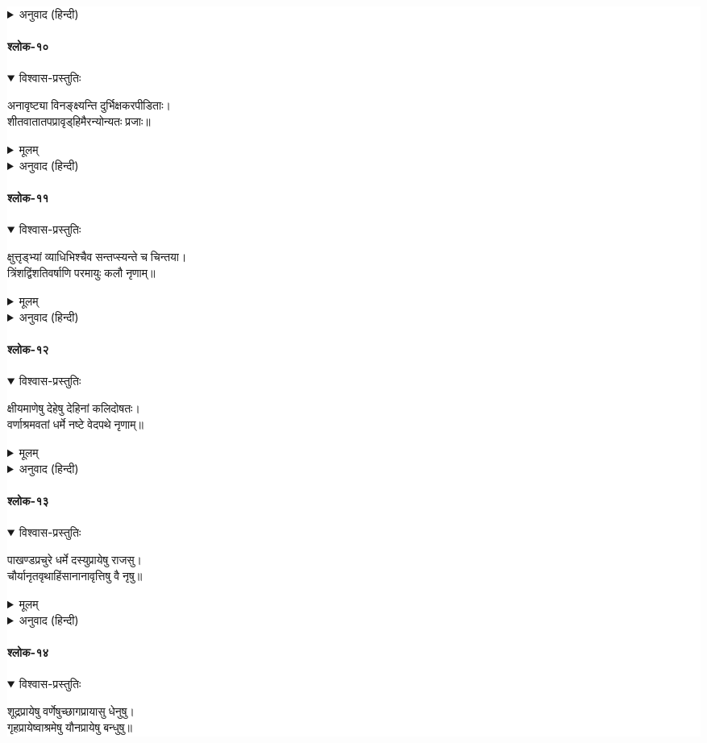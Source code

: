 <details><summary>अनुवाद (हिन्दी)</summary></details>

#### श्लोक-१०


<details open><summary>विश्वास-प्रस्तुतिः</summary>

अनावृष्ट्या विनङ्क्ष्यन्ति दुर्भिक्षकरपीडिताः।  
शीतवातातपप्रावृड्‍‍हिमैरन्योन्यतः प्रजाः॥
</details>

<details><summary>मूलम्</summary></details>

<details><summary>अनुवाद (हिन्दी)</summary></details>

#### श्लोक-११


<details open><summary>विश्वास-प्रस्तुतिः</summary>

क्षुत्तृड्भ्यां व्याधिभिश्चैव सन्तप्स्यन्ते च चिन्तया।  
त्रिंशद्विंशतिवर्षाणि परमायुः कलौ नृणाम्॥
</details>

<details><summary>मूलम्</summary></details>

<details><summary>अनुवाद (हिन्दी)</summary></details>

#### श्लोक-१२


<details open><summary>विश्वास-प्रस्तुतिः</summary>

क्षीयमाणेषु देहेषु देहिनां कलिदोषतः।  
वर्णाश्रमवतां धर्मे नष्टे वेदपथे नृणाम्॥
</details>

<details><summary>मूलम्</summary></details>

<details><summary>अनुवाद (हिन्दी)</summary></details>

#### श्लोक-१३


<details open><summary>विश्वास-प्रस्तुतिः</summary>

पाखण्डप्रचुरे धर्मे दस्युप्रायेषु राजसु।  
चौर्यानृतवृथाहिंसानानावृत्तिषु वै नृषु॥
</details>

<details><summary>मूलम्</summary></details>

<details><summary>अनुवाद (हिन्दी)</summary></details>

#### श्लोक-१४


<details open><summary>विश्वास-प्रस्तुतिः</summary>

शूद्रप्रायेषु वर्णेषुच्छागप्रायासु धेनुषु।  
गृहप्रायेष्वाश्रमेषु यौनप्रायेषु बन्धुषु॥
</details>
